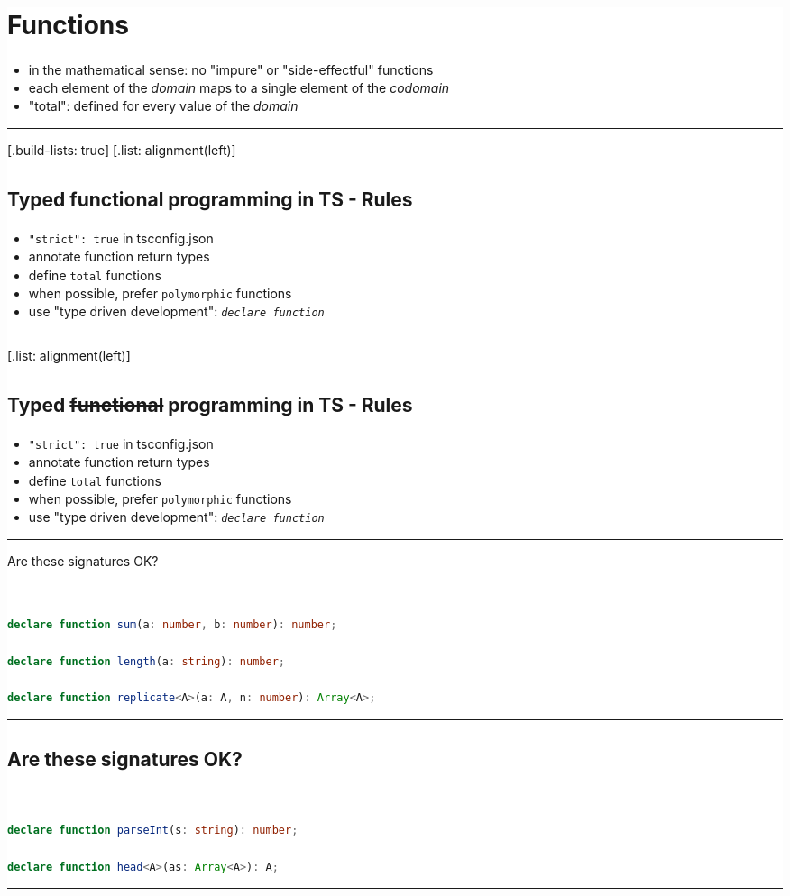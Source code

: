 # Functions

- in the mathematical sense: no "impure" or "side-effectful" functions
- each element of the _domain_ maps to a single element of the _codomain_
- "total": defined for every value of the _domain_

---

[.build-lists: true]
[.list: alignment(left)]

## Typed functional programming in TS - Rules

- `"strict": true` in tsconfig.json
- annotate function return types
- define `total` functions
- when possible, prefer `polymorphic` functions
- use "type driven development": _`declare function`_

---

[.list: alignment(left)]

## Typed ~~functional~~ programming in TS - Rules

- `"strict": true` in tsconfig.json
- annotate function return types
- define `total` functions
- when possible, prefer `polymorphic` functions
- use "type driven development": _`declare function`_

---

Are these signatures OK?

<br />

```ts
declare function sum(a: number, b: number): number;

declare function length(a: string): number;

declare function replicate<A>(a: A, n: number): Array<A>;
```

---

## Are these signatures OK?

<br />

```ts
declare function parseInt(s: string): number;

declare function head<A>(as: Array<A>): A;
```

---
